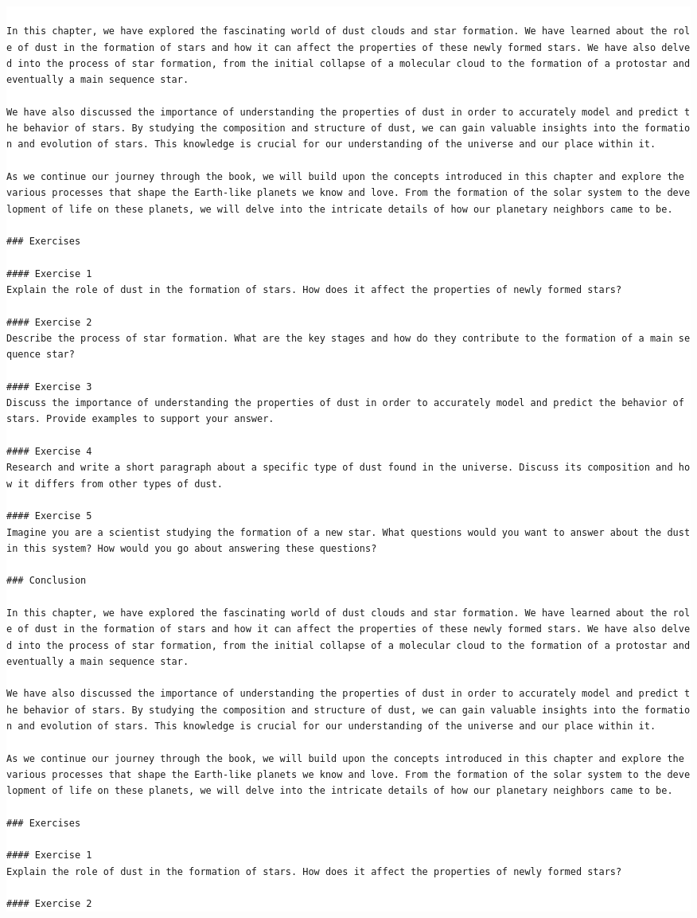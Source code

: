 ```

In this chapter, we have explored the fascinating world of dust clouds and star formation. We have learned about the role of dust in the formation of stars and how it can affect the properties of these newly formed stars. We have also delved into the process of star formation, from the initial collapse of a molecular cloud to the formation of a protostar and eventually a main sequence star.

We have also discussed the importance of understanding the properties of dust in order to accurately model and predict the behavior of stars. By studying the composition and structure of dust, we can gain valuable insights into the formation and evolution of stars. This knowledge is crucial for our understanding of the universe and our place within it.

As we continue our journey through the book, we will build upon the concepts introduced in this chapter and explore the various processes that shape the Earth-like planets we know and love. From the formation of the solar system to the development of life on these planets, we will delve into the intricate details of how our planetary neighbors came to be.

### Exercises

#### Exercise 1
Explain the role of dust in the formation of stars. How does it affect the properties of newly formed stars?

#### Exercise 2
Describe the process of star formation. What are the key stages and how do they contribute to the formation of a main sequence star?

#### Exercise 3
Discuss the importance of understanding the properties of dust in order to accurately model and predict the behavior of stars. Provide examples to support your answer.

#### Exercise 4
Research and write a short paragraph about a specific type of dust found in the universe. Discuss its composition and how it differs from other types of dust.

#### Exercise 5
Imagine you are a scientist studying the formation of a new star. What questions would you want to answer about the dust in this system? How would you go about answering these questions?

### Conclusion

In this chapter, we have explored the fascinating world of dust clouds and star formation. We have learned about the role of dust in the formation of stars and how it can affect the properties of these newly formed stars. We have also delved into the process of star formation, from the initial collapse of a molecular cloud to the formation of a protostar and eventually a main sequence star.

We have also discussed the importance of understanding the properties of dust in order to accurately model and predict the behavior of stars. By studying the composition and structure of dust, we can gain valuable insights into the formation and evolution of stars. This knowledge is crucial for our understanding of the universe and our place within it.

As we continue our journey through the book, we will build upon the concepts introduced in this chapter and explore the various processes that shape the Earth-like planets we know and love. From the formation of the solar system to the development of life on these planets, we will delve into the intricate details of how our planetary neighbors came to be.

### Exercises

#### Exercise 1
Explain the role of dust in the formation of stars. How does it affect the properties of newly formed stars?

#### Exercise 2
```